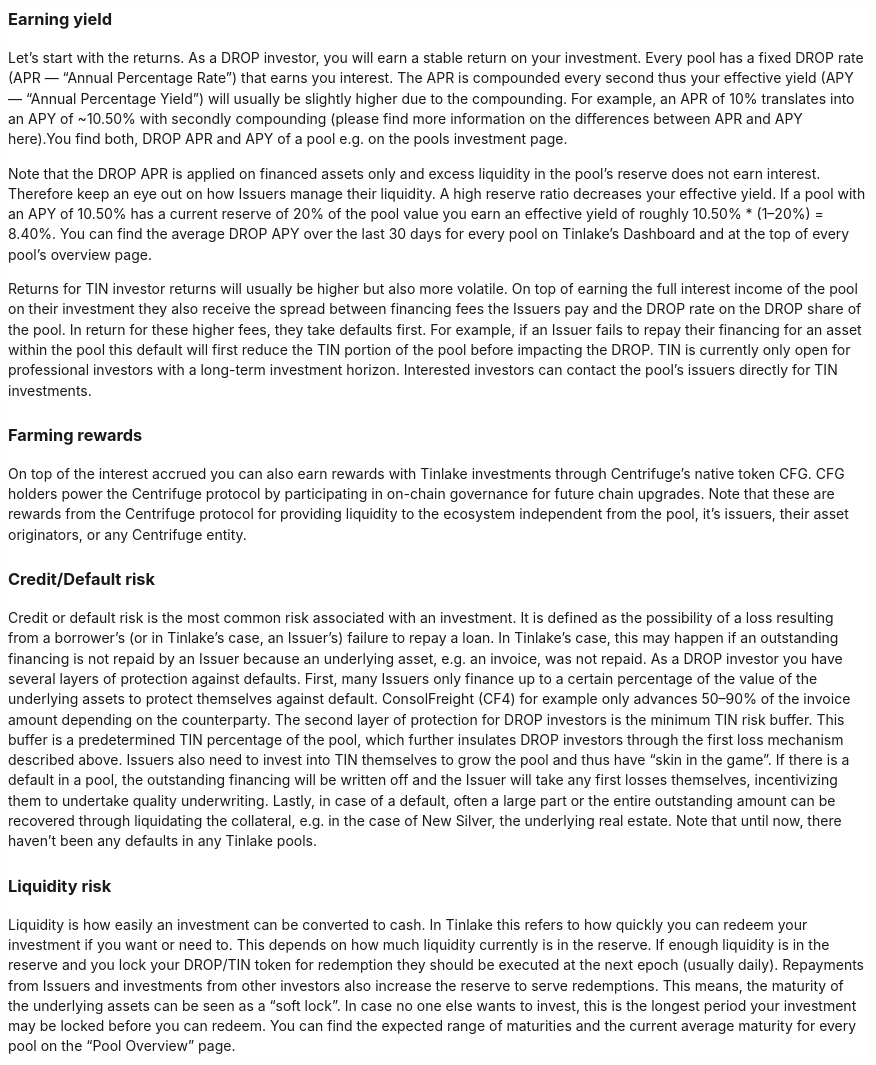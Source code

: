 ### Earning yield
Let’s start with the returns. As a DROP investor, you will earn a stable return on your investment. Every pool has a fixed DROP rate (APR — “Annual Percentage Rate”) that earns you interest. The APR is compounded every second thus your effective yield (APY — “Annual Percentage Yield”) will usually be slightly higher due to the compounding. For example, an APR of 10% translates into an APY of ~10.50% with secondly compounding (please find more information on the differences between APR and APY here).You find both, DROP APR and APY of a pool e.g. on the pools investment page.

Note that the DROP APR is applied on financed assets only and excess liquidity in the pool’s reserve does not earn interest. Therefore keep an eye out on how Issuers manage their liquidity. A high reserve ratio decreases your effective yield. If a pool with an APY of 10.50% has a current reserve of 20% of the pool value you earn an effective yield of roughly 10.50% * (1–20%) = 8.40%. You can find the average DROP APY over the last 30 days for every pool on Tinlake’s Dashboard and at the top of every pool’s overview page.

Returns for TIN investor returns will usually be higher but also more volatile. On top of earning the full interest income of the pool on their investment they also receive the spread between financing fees the Issuers pay and the DROP rate on the DROP share of the pool. In return for these higher fees, they take defaults first. For example, if an Issuer fails to repay their financing for an asset within the pool this default will first reduce the TIN portion of the pool before impacting the DROP. TIN is currently only open for professional investors with a long-term investment horizon. Interested investors can contact the pool’s issuers directly for TIN investments.

### Farming rewards
On top of the interest accrued you can also earn rewards with Tinlake investments through Centrifuge’s native token CFG. CFG holders power the Centrifuge protocol by participating in on-chain governance for future chain upgrades. Note that these are rewards from the Centrifuge protocol for providing liquidity to the ecosystem independent from the pool, it’s issuers, their asset originators, or any Centrifuge entity.

### Credit/Default risk
Credit or default risk is the most common risk associated with an investment. It is defined as the possibility of a loss resulting from a borrower’s (or in Tinlake’s case, an Issuer’s) failure to repay a loan. In Tinlake’s case, this may happen if an outstanding financing is not repaid by an Issuer because an underlying asset, e.g. an invoice, was not repaid.
As a DROP investor you have several layers of protection against defaults. First, many Issuers only finance up to a certain percentage of the value of the underlying assets to protect themselves against default. ConsolFreight (CF4) for example only advances 50–90% of the invoice amount depending on the counterparty. The second layer of protection for DROP investors is the minimum TIN risk buffer. This buffer is a predetermined TIN percentage of the pool, which further insulates DROP investors through the first loss mechanism described above. Issuers also need to invest into TIN themselves to grow the pool and thus have “skin in the game”. If there is a default in a pool, the outstanding financing will be written off and the Issuer will take any first losses themselves, incentivizing them to undertake quality underwriting. Lastly, in case of a default, often a large part or the entire outstanding amount can be recovered through liquidating the collateral, e.g. in the case of New Silver, the underlying real estate. Note that until now, there haven’t been any defaults in any Tinlake pools.

### Liquidity risk
Liquidity is how easily an investment can be converted to cash. In Tinlake this refers to how quickly you can redeem your investment if you want or need to. This depends on how much liquidity currently is in the reserve. If enough liquidity is in the reserve and you lock your DROP/TIN token for redemption they should be executed at the next epoch (usually daily). Repayments from Issuers and investments from other investors also increase the reserve to serve redemptions. This means, the maturity of the underlying assets can be seen as a “soft lock”. In case no one else wants to invest, this is the longest period your investment may be locked before you can redeem.
You can find the expected range of maturities and the current average maturity for every pool on the “Pool Overview” page.
